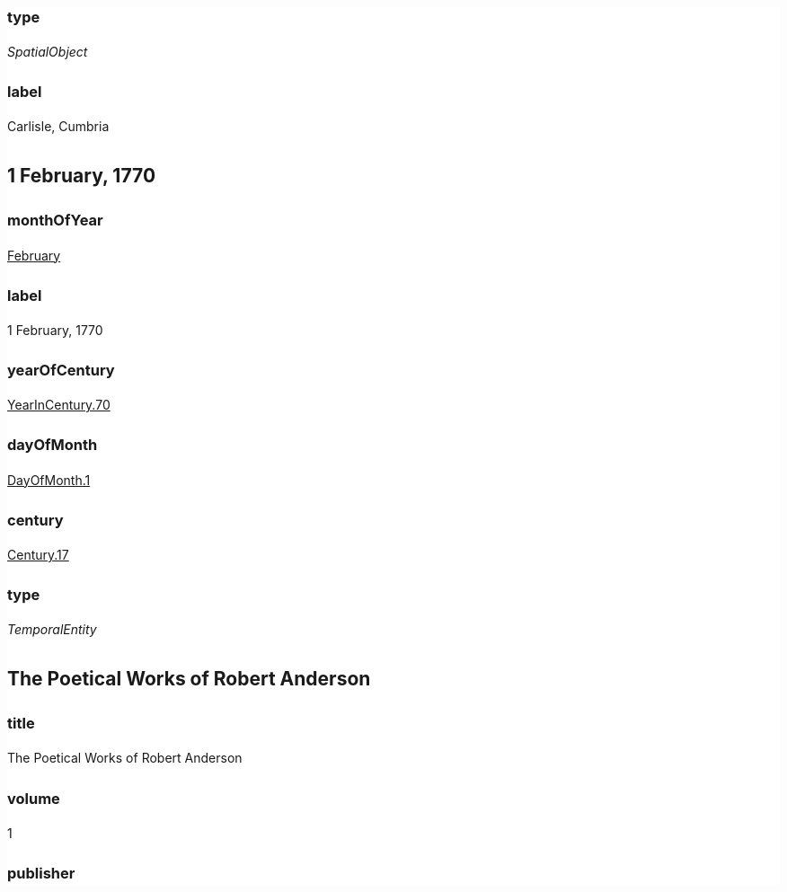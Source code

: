 ### type


*SpatialObject*

### label


Carlisle, Cumbria

## 1 February, 1770

### monthOfYear


[February](#February)

### label


1 February, 1770

### yearOfCentury


[YearInCentury.70](#YearInCentury.70)

### dayOfMonth


[DayOfMonth.1](#DayOfMonth.1)

### century


[Century.17](#Century.17)

### type


*TemporalEntity*

## The Poetical Works of Robert Anderson

### title


The Poetical Works of Robert Anderson

### volume


1

### publisher
